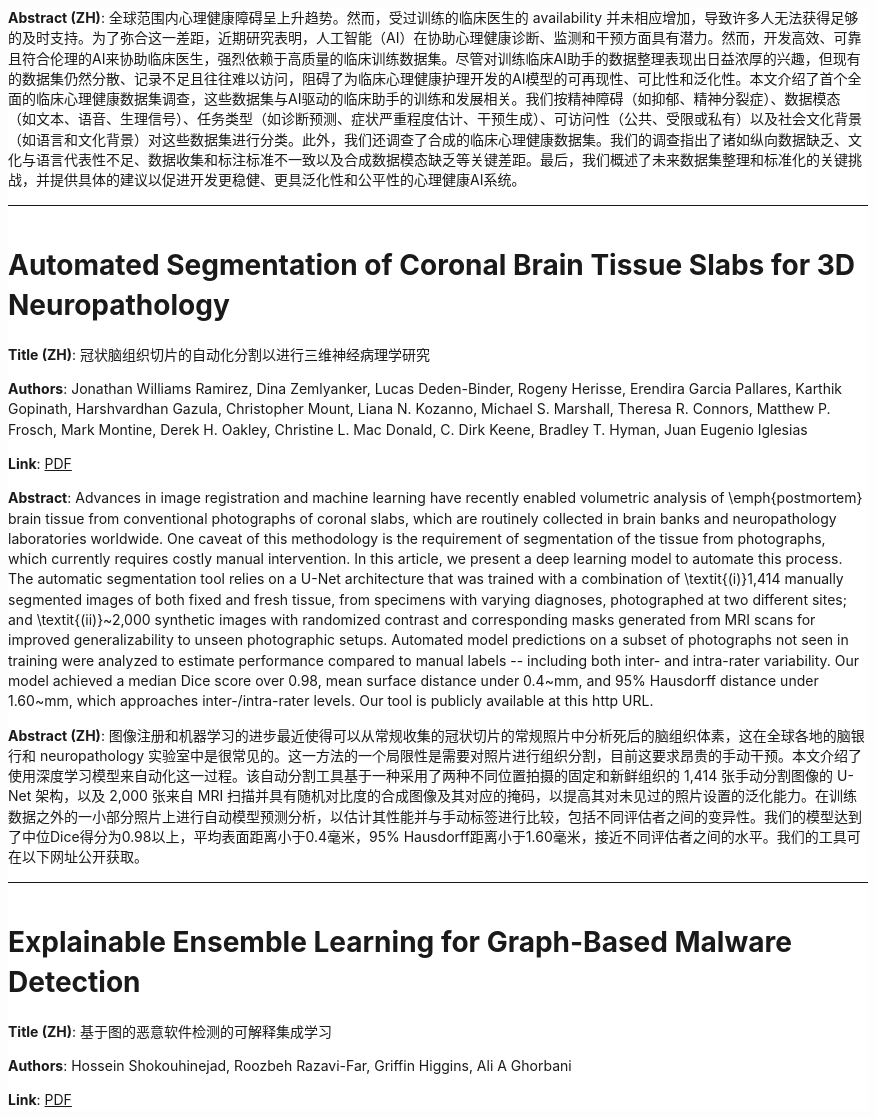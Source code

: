 **Abstract (ZH)**: 全球范围内心理健康障碍呈上升趋势。然而，受过训练的临床医生的 availability 并未相应增加，导致许多人无法获得足够的及时支持。为了弥合这一差距，近期研究表明，人工智能（AI）在协助心理健康诊断、监测和干预方面具有潜力。然而，开发高效、可靠且符合伦理的AI来协助临床医生，强烈依赖于高质量的临床训练数据集。尽管对训练临床AI助手的数据整理表现出日益浓厚的兴趣，但现有的数据集仍然分散、记录不足且往往难以访问，阻碍了为临床心理健康护理开发的AI模型的可再现性、可比性和泛化性。本文介绍了首个全面的临床心理健康数据集调查，这些数据集与AI驱动的临床助手的训练和发展相关。我们按精神障碍（如抑郁、精神分裂症）、数据模态（如文本、语音、生理信号）、任务类型（如诊断预测、症状严重程度估计、干预生成）、可访问性（公共、受限或私有）以及社会文化背景（如语言和文化背景）对这些数据集进行分类。此外，我们还调查了合成的临床心理健康数据集。我们的调查指出了诸如纵向数据缺乏、文化与语言代表性不足、数据收集和标注标准不一致以及合成数据模态缺乏等关键差距。最后，我们概述了未来数据集整理和标准化的关键挑战，并提供具体的建议以促进开发更稳健、更具泛化性和公平性的心理健康AI系统。 

---
# Automated Segmentation of Coronal Brain Tissue Slabs for 3D Neuropathology 

**Title (ZH)**: 冠状脑组织切片的自动化分割以进行三维神经病理学研究 

**Authors**: Jonathan Williams Ramirez, Dina Zemlyanker, Lucas Deden-Binder, Rogeny Herisse, Erendira Garcia Pallares, Karthik Gopinath, Harshvardhan Gazula, Christopher Mount, Liana N. Kozanno, Michael S. Marshall, Theresa R. Connors, Matthew P. Frosch, Mark Montine, Derek H. Oakley, Christine L. Mac Donald, C. Dirk Keene, Bradley T. Hyman, Juan Eugenio Iglesias  

**Link**: [PDF](https://arxiv.org/pdf/2508.09805)  

**Abstract**: Advances in image registration and machine learning have recently enabled volumetric analysis of \emph{postmortem} brain tissue from conventional photographs of coronal slabs, which are routinely collected in brain banks and neuropathology laboratories worldwide. One caveat of this methodology is the requirement of segmentation of the tissue from photographs, which currently requires costly manual intervention. In this article, we present a deep learning model to automate this process. The automatic segmentation tool relies on a U-Net architecture that was trained with a combination of \textit{(i)}1,414 manually segmented images of both fixed and fresh tissue, from specimens with varying diagnoses, photographed at two different sites; and \textit{(ii)}~2,000 synthetic images with randomized contrast and corresponding masks generated from MRI scans for improved generalizability to unseen photographic setups. Automated model predictions on a subset of photographs not seen in training were analyzed to estimate performance compared to manual labels -- including both inter- and intra-rater variability. Our model achieved a median Dice score over 0.98, mean surface distance under 0.4~mm, and 95\% Hausdorff distance under 1.60~mm, which approaches inter-/intra-rater levels. Our tool is publicly available at this http URL. 

**Abstract (ZH)**: 图像注册和机器学习的进步最近使得可以从常规收集的冠状切片的常规照片中分析死后的脑组织体素，这在全球各地的脑银行和 neuropathology 实验室中是很常见的。这一方法的一个局限性是需要对照片进行组织分割，目前这要求昂贵的手动干预。本文介绍了使用深度学习模型来自动化这一过程。该自动分割工具基于一种采用了两种不同位置拍摄的固定和新鲜组织的 1,414 张手动分割图像的 U-Net 架构，以及 2,000 张来自 MRI 扫描并具有随机对比度的合成图像及其对应的掩码，以提高其对未见过的照片设置的泛化能力。在训练数据之外的一小部分照片上进行自动模型预测分析，以估计其性能并与手动标签进行比较，包括不同评估者之间的变异性。我们的模型达到了中位Dice得分为0.98以上，平均表面距离小于0.4毫米，95% Hausdorff距离小于1.60毫米，接近不同评估者之间的水平。我们的工具可在以下网址公开获取。 

---
# Explainable Ensemble Learning for Graph-Based Malware Detection 

**Title (ZH)**: 基于图的恶意软件检测的可解释集成学习 

**Authors**: Hossein Shokouhinejad, Roozbeh Razavi-Far, Griffin Higgins, Ali A Ghorbani  

**Link**: [PDF](https://arxiv.org/pdf/2508.09801)  
